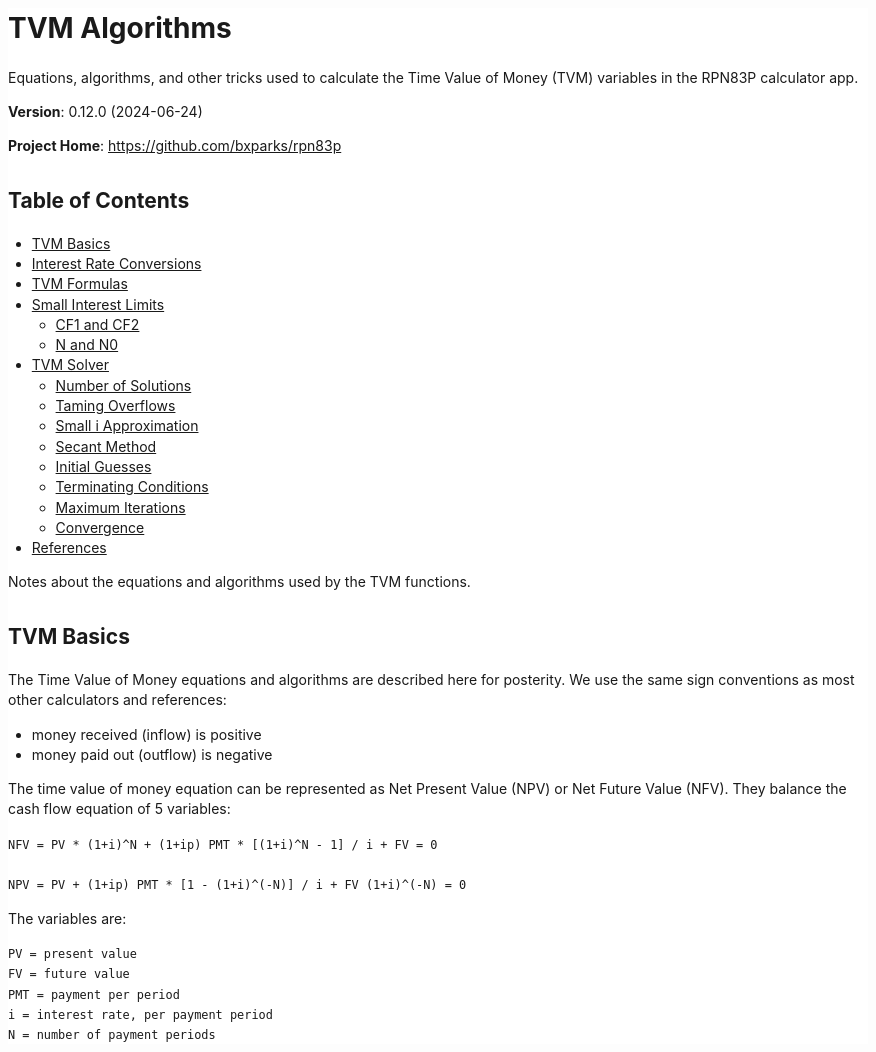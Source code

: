 # TVM Algorithms

Equations, algorithms, and other tricks used to calculate the Time Value of
Money (TVM) variables in the RPN83P calculator app.

**Version**: 0.12.0 (2024-06-24)

**Project Home**: https://github.com/bxparks/rpn83p

## Table of Contents

- [TVM Basics](#tvm-algorithms)
- [Interest Rate Conversions](#interest-rate-conversions)
- [TVM Formulas](#tvm-formulas)
- [Small Interest Limits](#small-interest-limits)
    - [CF1 and CF2](#cf1-and-cf2)
    - [N and N0](#n-and-n0)
- [TVM Solver](#tvm-solver)
    - [Number of Solutions](#number-of-solutions)
    - [Taming Overflows](#taming-overflows)
    - [Small i Approximation](#small-i-approximation)
    - [Secant Method](#secant-method)
    - [Initial Guesses](#initial-guesses)
    - [Terminating Conditions](#terminating-conditions)
    - [Maximum Iterations](#maximum-iterations)
    - [Convergence](#convergence)
- [References](#references)

Notes about the equations and algorithms used by the TVM functions.

## TVM Basics

The Time Value of Money equations and algorithms are described here for
posterity. We use the same sign conventions as most other calculators and
references:

- money received (inflow) is positive
- money paid out (outflow) is negative

The time value of money equation can be represented as Net Present Value (NPV)
or Net Future Value (NFV). They balance the cash flow equation of 5 variables:

```
NFV = PV * (1+i)^N + (1+ip) PMT * [(1+i)^N - 1] / i + FV = 0

NPV = PV + (1+ip) PMT * [1 - (1+i)^(-N)] / i + FV (1+i)^(-N) = 0
```

The variables are:
```
PV = present value
FV = future value
PMT = payment per period
i = interest rate, per payment period
N = number of payment periods
```
